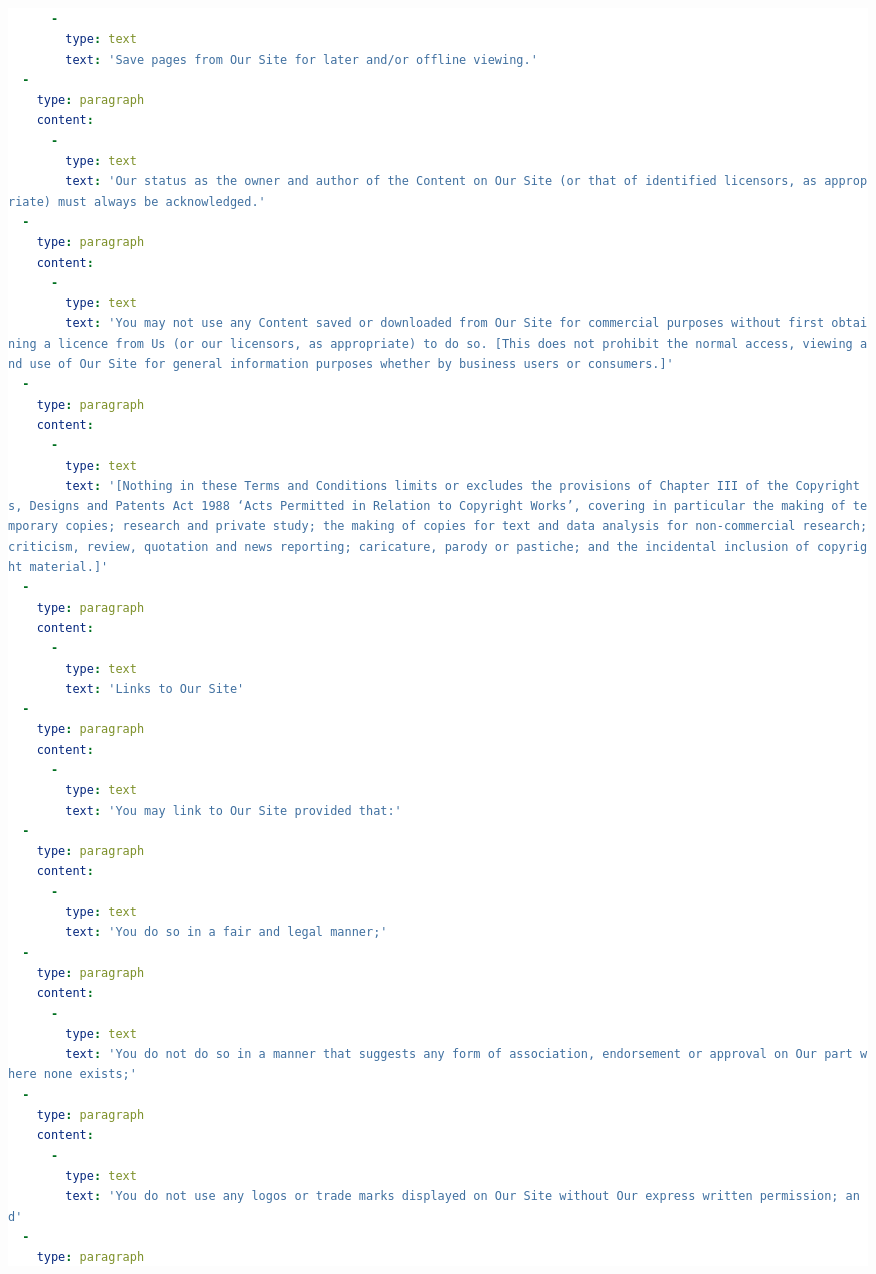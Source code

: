 ```yaml
      -
        type: text
        text: 'Save pages from Our Site for later and/or offline viewing.'
  -
    type: paragraph
    content:
      -
        type: text
        text: 'Our status as the owner and author of the Content on Our Site (or that of identified licensors, as appropriate) must always be acknowledged.'
  -
    type: paragraph
    content:
      -
        type: text
        text: 'You may not use any Content saved or downloaded from Our Site for commercial purposes without first obtaining a licence from Us (or our licensors, as appropriate) to do so. [This does not prohibit the normal access, viewing and use of Our Site for general information purposes whether by business users or consumers.]'
  -
    type: paragraph
    content:
      -
        type: text
        text: '[Nothing in these Terms and Conditions limits or excludes the provisions of Chapter III of the Copyrights, Designs and Patents Act 1988 ‘Acts Permitted in Relation to Copyright Works’, covering in particular the making of temporary copies; research and private study; the making of copies for text and data analysis for non-commercial research; criticism, review, quotation and news reporting; caricature, parody or pastiche; and the incidental inclusion of copyright material.]'
  -
    type: paragraph
    content:
      -
        type: text
        text: 'Links to Our Site'
  -
    type: paragraph
    content:
      -
        type: text
        text: 'You may link to Our Site provided that:'
  -
    type: paragraph
    content:
      -
        type: text
        text: 'You do so in a fair and legal manner;'
  -
    type: paragraph
    content:
      -
        type: text
        text: 'You do not do so in a manner that suggests any form of association, endorsement or approval on Our part where none exists;'
  -
    type: paragraph
    content:
      -
        type: text
        text: 'You do not use any logos or trade marks displayed on Our Site without Our express written permission; and'
  -
    type: paragraph
```